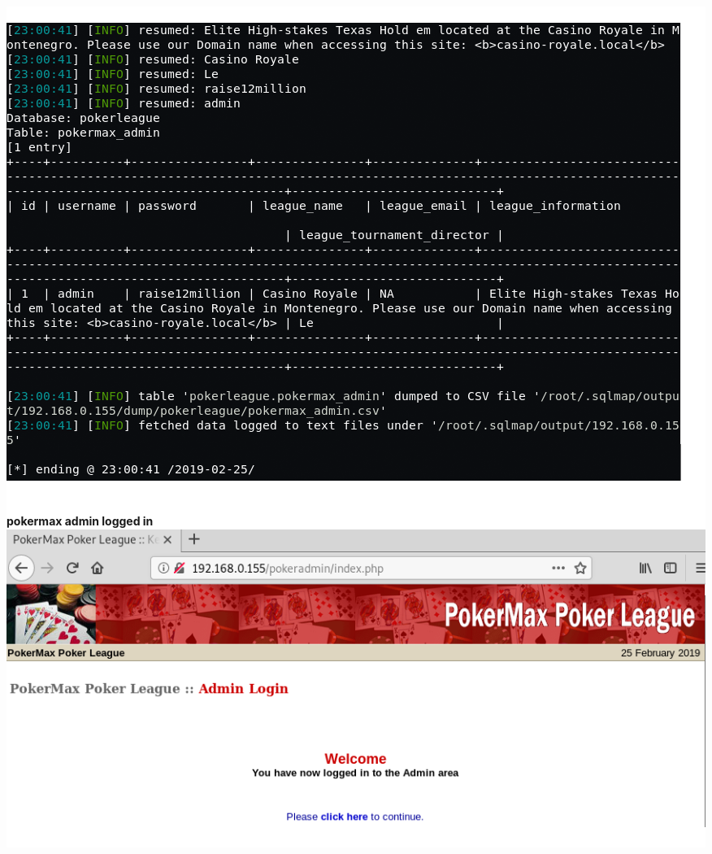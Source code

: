 <br>![alt text](../vulnhub/CasinoRoyale_1/sqlmapdump.png)
<br><br>

**pokermax admin logged in**
<br>![alt text](../vulnhub/CasinoRoyale_1/pokeradmin-loggedin.png)
<br><br>
